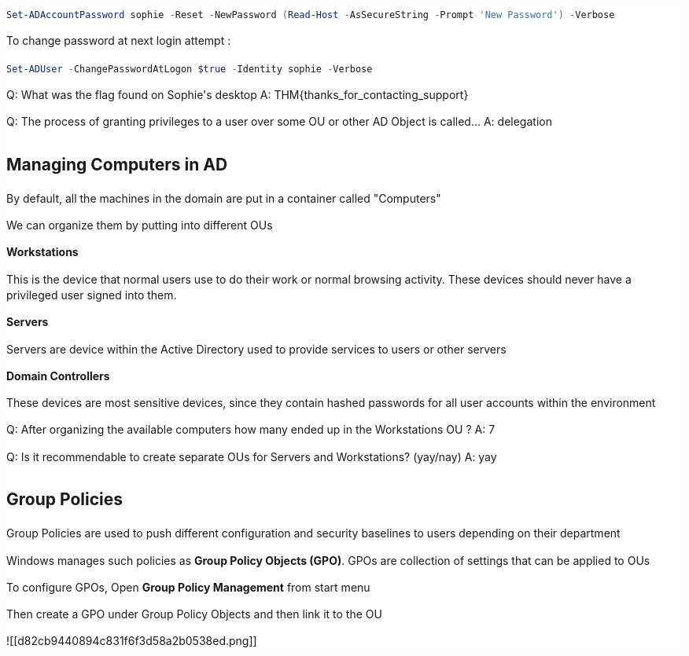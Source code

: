 ```powershell
Set-ADAccountPassword sophie -Reset -NewPassword (Read-Host -AsSecureString -Prompt 'New Password') -Verbose
```

To change password at next login attempt : 

```powershell
Set-ADUser -ChangePasswordAtLogon $true -Identity sophie -Verbose
```


Q: What was the flag found on Sophie's desktop
A: THM{thanks_for_contacting_support}

Q: The process of granting privileges to a user over some OU or other AD Object is called...
A: delegation 

## Managing Computers in AD 

By default, all the machines in the domain are put in a container called "Computers" 

We can organize them by putting into different OUs 

**Workstations**

This is the device that normal users use to do their work or normal browsing activity. These devices should never have a privileged user signed into them.

**Servers**

Servers are device within the Active Directory used to provide services to users or other servers 

**Domain Controllers**

These devices are most sensitive devices, since they contain hashed passwords for all user accounts within the environment 

Q: After organizing the available computers how many ended up in the Workstations OU ? 
A: 7

Q: Is it recommendable to create separate OUs for Servers and Workstations? (yay/nay)
A: yay


## Group Policies 

Group Policies are used to push different configuration and security baselines to users depending on their department 

Windows manages such policies as **Group Policy Objects (GPO)**. GPOs are collection of settings that can be applied to OUs

To configure GPOs, Open **Group Policy Management** from start menu 

Then create a GPO under Group Policy Objects and then link it to the OU

![[d82cb9440894c831f6f3d58a2b0538ed.png]]

